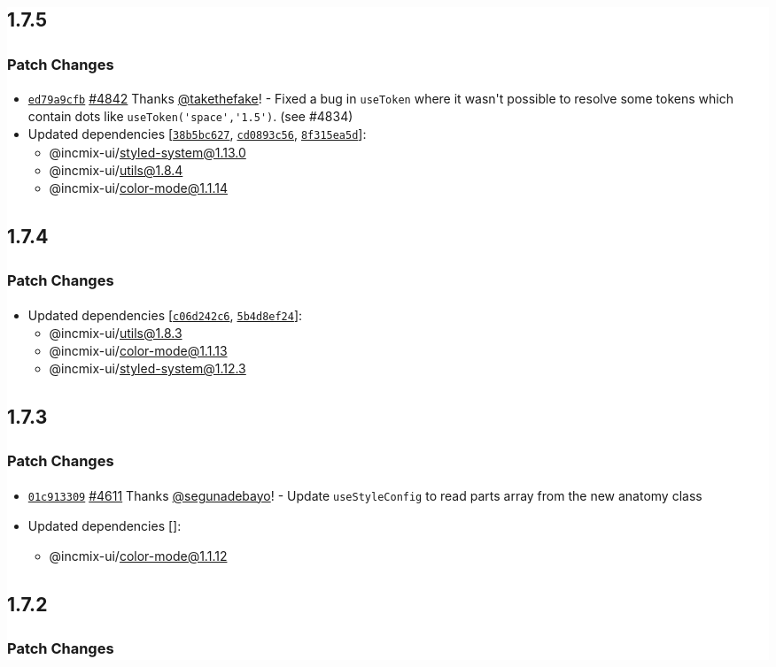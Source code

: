 ## 1.7.5

### Patch Changes

- [`ed79a9cfb`](https://github.com/incmix-ui/incmix-ui/commit/ed79a9cfb35fec67bfe95bbc2a04a11d0d00fbfe)
  [#4842](https://github.com/incmix-ui/incmix-ui/pull/4842) Thanks
  [@takethefake](https://github.com/takethefake)! - Fixed a bug in `useToken`
  where it wasn't possible to resolve some tokens which contain dots like
  `useToken('space','1.5')`. (see #4834)
- Updated dependencies
  [[`38b5bc627`](https://github.com/incmix-ui/incmix-ui/commit/38b5bc627c98fed4b7a55c45820785a4905c081e),
  [`cd0893c56`](https://github.com/incmix-ui/incmix-ui/commit/cd0893c561d8c72b69db7c03d10adae752468a4f),
  [`8f315ea5d`](https://github.com/incmix-ui/incmix-ui/commit/8f315ea5d694e0130dc2e3187ac53320cf1adcd1)]:
  - @incmix-ui/styled-system@1.13.0
  - @incmix-ui/utils@1.8.4
  - @incmix-ui/color-mode@1.1.14

## 1.7.4

### Patch Changes

- Updated dependencies
  [[`c06d242c6`](https://github.com/incmix-ui/incmix-ui/commit/c06d242c672a10f93fab4dc2321143beae2db669),
  [`5b4d8ef24`](https://github.com/incmix-ui/incmix-ui/commit/5b4d8ef24017dab1d69aeb5016b53366bdb3bcfd)]:
  - @incmix-ui/utils@1.8.3
  - @incmix-ui/color-mode@1.1.13
  - @incmix-ui/styled-system@1.12.3

## 1.7.3

### Patch Changes

- [`01c913309`](https://github.com/incmix-ui/incmix-ui/commit/01c913309819c342806307291d2d60aea0122ecf)
  [#4611](https://github.com/incmix-ui/incmix-ui/pull/4611) Thanks
  [@segunadebayo](https://github.com/segunadebayo)! - Update `useStyleConfig` to
  read parts array from the new anatomy class

- Updated dependencies []:
  - @incmix-ui/color-mode@1.1.12

## 1.7.2

### Patch Changes

